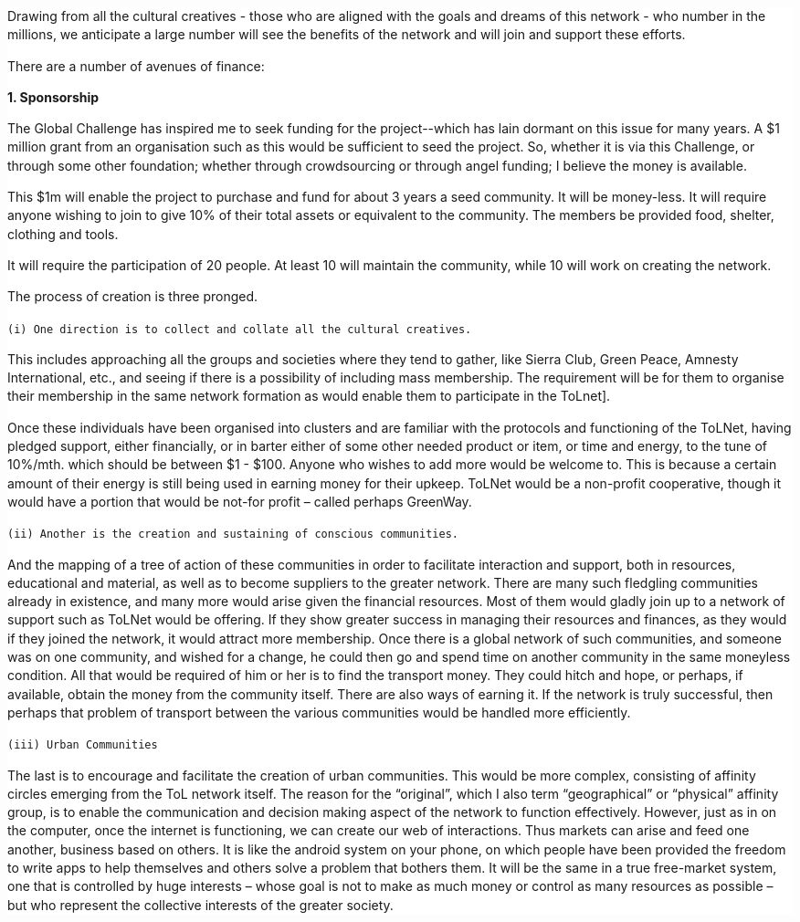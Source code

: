 Drawing from all the cultural creatives - those who are aligned with the goals and dreams of this network - who number in the millions, we anticipate a large number will see the benefits of the network and will join and support these efforts.

There are a number of avenues of finance:

**1. Sponsorship**

The Global Challenge has inspired me to seek funding for the project--which has lain dormant on this issue for many years. A $1 million grant from an organisation such as this would be sufficient to seed the project. So, whether it is via this Challenge, or through some other foundation; whether through crowdsourcing or through angel funding; I believe the money is available.

This $1m will enable the project to purchase and fund for about 3 years a seed community. It will be money-less. It will require anyone wishing to join to give 10% of their total assets or equivalent to the community. The members be provided food, shelter, clothing and tools.

It will require the participation of 20 people. At least 10 will maintain the community, while 10 will work on creating the network.

The process of creation is three pronged.

    (i) One direction is to collect and collate all the cultural creatives.

This includes approaching all the groups and societies where they tend to gather, like Sierra Club, Green Peace, Amnesty International, etc., and seeing if there is a possibility of including mass membership. The requirement will be for them to organise their membership in the same network formation as would enable them to participate in the ToLnet].

Once these individuals have been organised into clusters and are familiar with the protocols and functioning of the ToLNet, having pledged support, either financially, or in barter either of some other needed product or item, or time and energy, to the tune of 10%/mth. which should be between $1 - $100. Anyone who wishes to add more would be welcome to. This is because a certain amount of their energy is still being used in earning money for their upkeep.
ToLNet would be a non-profit cooperative, though it would have a portion that would be not-for profit – called perhaps GreenWay.

    (ii) Another is the creation and sustaining of conscious communities.

And the mapping of a tree of action of these communities in order to facilitate interaction and support, both in resources, educational and material, as well as to become suppliers to the greater network. There are many such fledgling communities already in existence, and many more would arise given the financial resources. Most of them would gladly join up to a network of support such as ToLNet would be offering. If they show greater success in managing their resources and finances, as they would if they joined the network, it would attract more membership.
Once there is a global network of such communities, and someone was on one community, and wished for a change, he could then go and spend time on another community in the same moneyless condition. All that would be required of him or her is to find the transport money. They could hitch and hope, or perhaps, if available, obtain the money from the community itself. There are also ways of earning it. If the network is truly successful, then perhaps that problem of transport between the various communities would be handled more efficiently.

    (iii) Urban Communities

The last is to encourage and facilitate the creation of urban communities. This would be more complex, consisting of affinity circles emerging from the ToL network itself. The reason for the “original”, which I also term “geographical” or “physical” affinity group, is to enable the communication and decision making aspect of the network to function effectively. However, just as in on the computer, once the internet is functioning, we can create our web of interactions. Thus markets can arise and feed one another, business based on others. It is like the android system on your phone, on which people have been provided the freedom to write apps to help themselves and others solve a problem that bothers them. It will be the same in a true free-market system, one that is controlled by huge interests – whose goal is not to make as much money or control as many resources as possible – but who represent the collective interests of the greater society.
